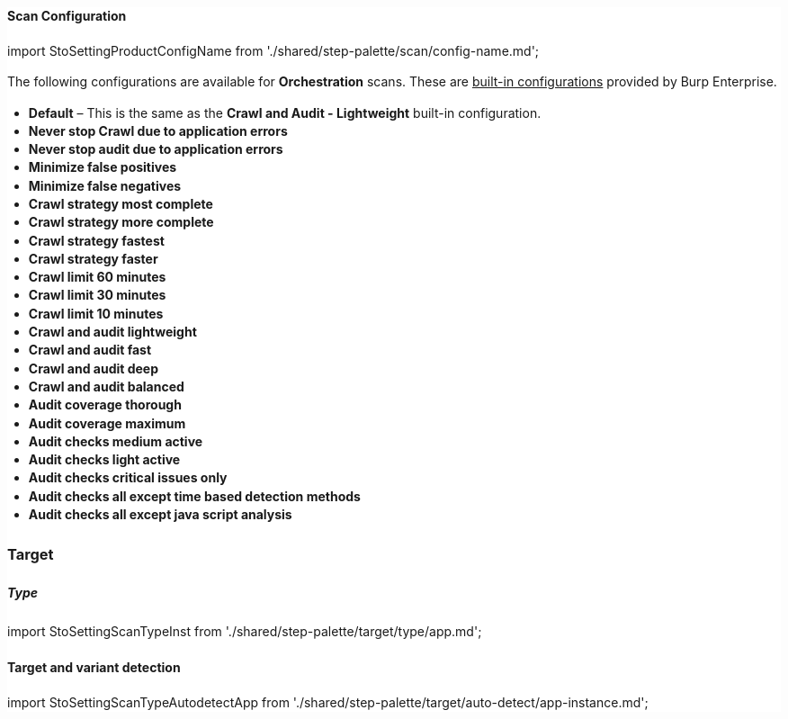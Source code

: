 
<StoSettingScanModeOrch />
<StoSettingScanModeData />
<StoSettingScanModeIngest />


#### Scan Configuration

import StoSettingProductConfigName from './shared/step-palette/scan/config-name.md';

<StoSettingProductConfigName />

The following configurations are available for **Orchestration** scans. These are [built-in configurations](https://portswigger.net/burp/documentation/scanner/scan-configurations/burp-scanner-built-in-configs) provided by Burp Enterprise.

- **Default** – This is the same as the **Crawl and Audit - Lightweight** built-in configuration.
- **Never stop Crawl due to application errors**
- **Never stop audit due to application errors**
- **Minimize false positives**
- **Minimize false negatives**
- **Crawl strategy most complete**
- **Crawl strategy more complete**
- **Crawl strategy fastest**
- **Crawl strategy faster**
- **Crawl limit 60 minutes**
- **Crawl limit 30 minutes**
- **Crawl limit 10 minutes**
- **Crawl and audit lightweight**
- **Crawl and audit fast**
- **Crawl and audit deep**
- **Crawl and audit balanced**
- **Audit coverage thorough**
- **Audit coverage maximum**
- **Audit checks medium active**
- **Audit checks light active**
- **Audit checks critical issues only**
- **Audit checks all except time based detection methods**
- **Audit checks all except java script analysis**


### Target

##### Type

import StoSettingScanTypeInst     from './shared/step-palette/target/type/app.md';

<StoSettingScanTypeInst />


#### Target and variant detection 

import StoSettingScanTypeAutodetectApp from './shared/step-palette/target/auto-detect/app-instance.md';

<StoSettingScanTypeAutodetectApp/>
